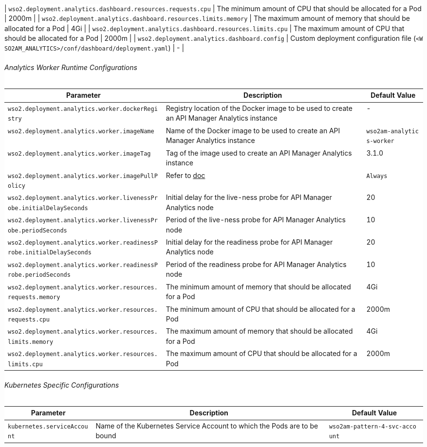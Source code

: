 | `wso2.deployment.analytics.dashboard.resources.requests.cpu`                  | The minimum amount of CPU that should be allocated for a Pod                                                     | 2000m                       |
| `wso2.deployment.analytics.dashboard.resources.limits.memory`                 | The maximum amount of memory that should be allocated for a Pod                                                  | 4Gi                         |
| `wso2.deployment.analytics.dashboard.resources.limits.cpu`                    | The maximum amount of CPU that should be allocated for a Pod                                                     | 2000m                       |
| `wso2.deployment.analytics.dashboard.config`                                  | Custom deployment configuration file (`<WSO2AM_ANALYTICS>/conf/dashboard/deployment.yaml`)                       | -                           |

###### Analytics Worker Runtime Configurations

| Parameter                                                                  | Description                                                                                                         | Default Value               |
|----------------------------------------------------------------------------|---------------------------------------------------------------------------------------------------------------------|-----------------------------|
| `wso2.deployment.analytics.worker.dockerRegistry`                          | Registry location of the Docker image to be used to create an API Manager Analytics instance                        | -                           |
| `wso2.deployment.analytics.worker.imageName`                               | Name of the Docker image to be used to create an API Manager Analytics instance                                     | `wso2am-analytics-worker`   |
| `wso2.deployment.analytics.worker.imageTag`                                | Tag of the image used to create an API Manager Analytics instance                                                   | 3.1.0                       |
| `wso2.deployment.analytics.worker.imagePullPolicy`                         | Refer to [doc](https://kubernetes.io/docs/concepts/containers/images#updating-images)                               | `Always`                    |
| `wso2.deployment.analytics.worker.livenessProbe.initialDelaySeconds`       | Initial delay for the live-ness probe for API Manager Analytics node                                                | 20                          |
| `wso2.deployment.analytics.worker.livenessProbe.periodSeconds`             | Period of the live-ness probe for API Manager Analytics node                                                        | 10                          |
| `wso2.deployment.analytics.worker.readinessProbe.initialDelaySeconds`      | Initial delay for the readiness probe for API Manager Analytics node                                                | 20                          |
| `wso2.deployment.analytics.worker.readinessProbe.periodSeconds`            | Period of the readiness probe for API Manager Analytics node                                                        | 10                          |
| `wso2.deployment.analytics.worker.resources.requests.memory`               | The minimum amount of memory that should be allocated for a Pod                                                     | 4Gi                         |
| `wso2.deployment.analytics.worker.resources.requests.cpu`                  | The minimum amount of CPU that should be allocated for a Pod                                                        | 2000m                       |
| `wso2.deployment.analytics.worker.resources.limits.memory`                 | The maximum amount of memory that should be allocated for a Pod                                                     | 4Gi                         |
| `wso2.deployment.analytics.worker.resources.limits.cpu`                    | The maximum amount of CPU that should be allocated for a Pod                                                        | 2000m                       |

###### Kubernetes Specific Configurations

| Parameter                                                     | Description                                                                               | Default Value                   |
|---------------------------------------------------------------|-------------------------------------------------------------------------------------------|---------------------------------|
| `kubernetes.serviceAccount`                                   | Name of the Kubernetes Service Account to which the Pods are to be bound                  | `wso2am-pattern-4-svc-account`  |
